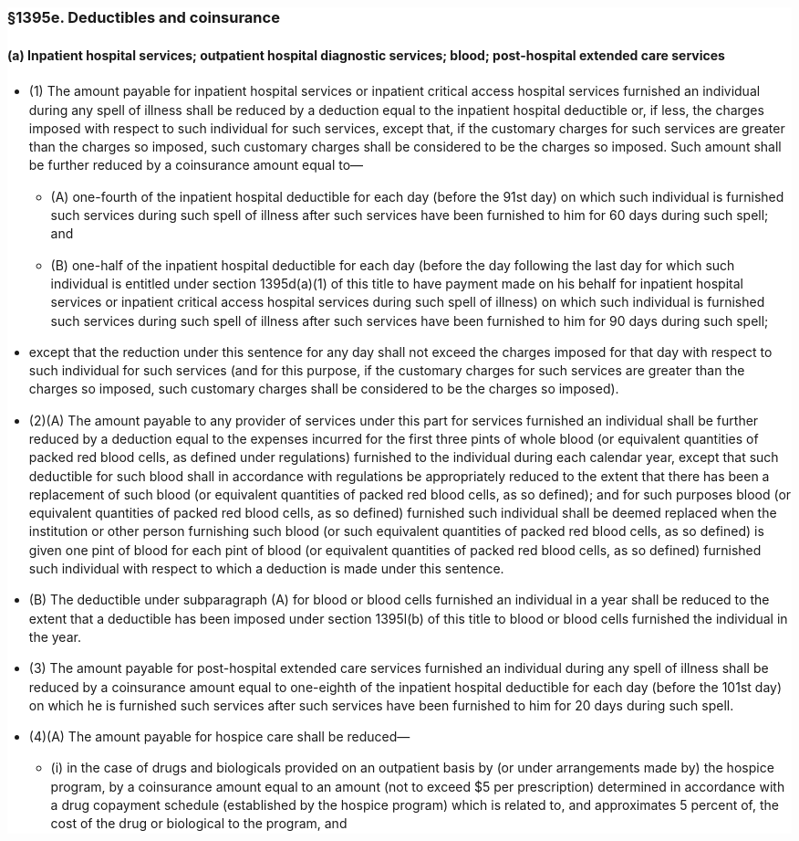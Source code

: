 ### §1395e. Deductibles and coinsurance
#### (a) Inpatient hospital services; outpatient hospital diagnostic services; blood; post-hospital extended care services
* (1) The amount payable for inpatient hospital services or inpatient critical access hospital services furnished an individual during any spell of illness shall be reduced by a deduction equal to the inpatient hospital deductible or, if less, the charges imposed with respect to such individual for such services, except that, if the customary charges for such services are greater than the charges so imposed, such customary charges shall be considered to be the charges so imposed. Such amount shall be further reduced by a coinsurance amount equal to—

  * (A) one-fourth of the inpatient hospital deductible for each day (before the 91st day) on which such individual is furnished such services during such spell of illness after such services have been furnished to him for 60 days during such spell; and

  * (B) one-half of the inpatient hospital deductible for each day (before the day following the last day for which such individual is entitled under section 1395d(a)(1) of this title to have payment made on his behalf for inpatient hospital services or inpatient critical access hospital services during such spell of illness) on which such individual is furnished such services during such spell of illness after such services have been furnished to him for 90 days during such spell;


* except that the reduction under this sentence for any day shall not exceed the charges imposed for that day with respect to such individual for such services (and for this purpose, if the customary charges for such services are greater than the charges so imposed, such customary charges shall be considered to be the charges so imposed).

* (2)(A) The amount payable to any provider of services under this part for services furnished an individual shall be further reduced by a deduction equal to the expenses incurred for the first three pints of whole blood (or equivalent quantities of packed red blood cells, as defined under regulations) furnished to the individual during each calendar year, except that such deductible for such blood shall in accordance with regulations be appropriately reduced to the extent that there has been a replacement of such blood (or equivalent quantities of packed red blood cells, as so defined); and for such purposes blood (or equivalent quantities of packed red blood cells, as so defined) furnished such individual shall be deemed replaced when the institution or other person furnishing such blood (or such equivalent quantities of packed red blood cells, as so defined) is given one pint of blood for each pint of blood (or equivalent quantities of packed red blood cells, as so defined) furnished such individual with respect to which a deduction is made under this sentence.

* (B) The deductible under subparagraph (A) for blood or blood cells furnished an individual in a year shall be reduced to the extent that a deductible has been imposed under section 1395l(b) of this title to blood or blood cells furnished the individual in the year.

* (3) The amount payable for post-hospital extended care services furnished an individual during any spell of illness shall be reduced by a coinsurance amount equal to one-eighth of the inpatient hospital deductible for each day (before the 101st day) on which he is furnished such services after such services have been furnished to him for 20 days during such spell.

* (4)(A) The amount payable for hospice care shall be reduced—

  * (i) in the case of drugs and biologicals provided on an outpatient basis by (or under arrangements made by) the hospice program, by a coinsurance amount equal to an amount (not to exceed $5 per prescription) determined in accordance with a drug copayment schedule (established by the hospice program) which is related to, and approximates 5 percent of, the cost of the drug or biological to the program, and
